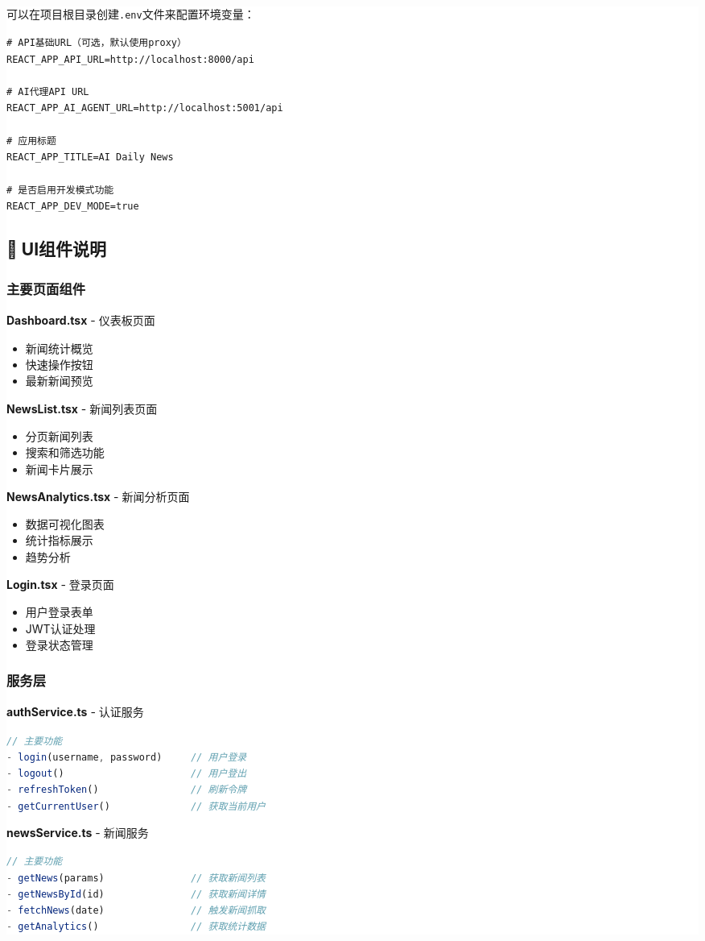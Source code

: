 可以在项目根目录创建`.env`文件来配置环境变量：

```env
# API基础URL（可选，默认使用proxy）
REACT_APP_API_URL=http://localhost:8000/api

# AI代理API URL
REACT_APP_AI_AGENT_URL=http://localhost:5001/api

# 应用标题
REACT_APP_TITLE=AI Daily News

# 是否启用开发模式功能
REACT_APP_DEV_MODE=true
```

## 🎨 UI组件说明

### 主要页面组件

**Dashboard.tsx** - 仪表板页面
- 新闻统计概览
- 快速操作按钮
- 最新新闻预览

**NewsList.tsx** - 新闻列表页面
- 分页新闻列表
- 搜索和筛选功能
- 新闻卡片展示

**NewsAnalytics.tsx** - 新闻分析页面
- 数据可视化图表
- 统计指标展示
- 趋势分析

**Login.tsx** - 登录页面
- 用户登录表单
- JWT认证处理
- 登录状态管理

### 服务层

**authService.ts** - 认证服务
```typescript
// 主要功能
- login(username, password)     // 用户登录
- logout()                      // 用户登出
- refreshToken()                // 刷新令牌
- getCurrentUser()              // 获取当前用户
```

**newsService.ts** - 新闻服务
```typescript
// 主要功能
- getNews(params)               // 获取新闻列表
- getNewsById(id)               // 获取新闻详情
- fetchNews(date)               // 触发新闻抓取
- getAnalytics()                // 获取统计数据
```
